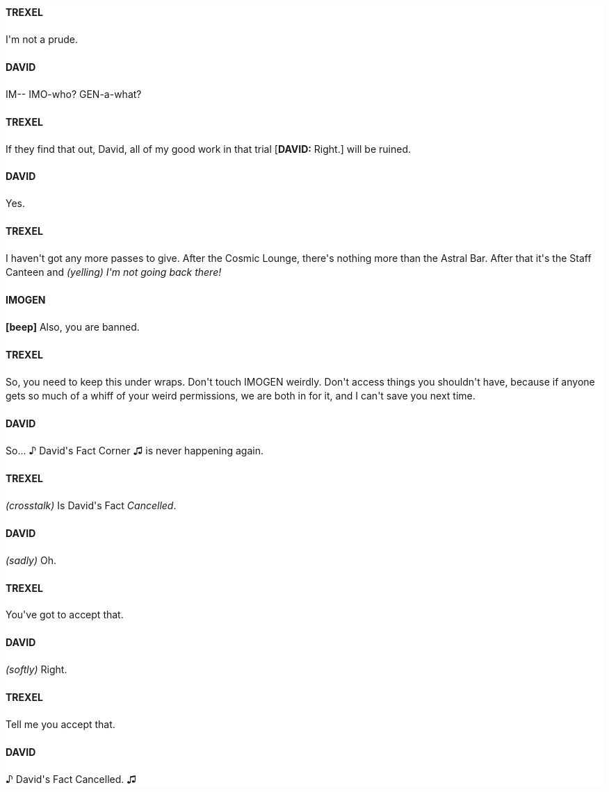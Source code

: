#### TREXEL

I'm not a prude.

#### DAVID

IM-- IMO-who? GEN-a-what?

#### TREXEL

If they find that out, David, all of my good work in that trial [__DAVID:__ Right.] will be ruined.

#### DAVID

Yes.

#### TREXEL

I haven't got any more passes to give. After the Cosmic Lounge, there's nothing more than the Astral Bar. After that it's the Staff Canteen and _(yelling)_ *I'm not going back there!*

#### IMOGEN 

__[beep]__ Also, you are banned.

#### TREXEL

So, you need to keep this under wraps. Don't touch IMOGEN weirdly. Don't access things you shouldn't have, because if anyone gets so much of a whiff of your weird permissions, we are both in for it, and I can't save you next time.

#### DAVID

So... ♪ David's Fact Corner ♫ is never happening again.

#### TREXEL 

_(crosstalk)_ Is David's Fact *Cancelled*.

#### DAVID

_(sadly)_ Oh.

#### TREXEL

You've got to accept that.

#### DAVID

_(softly)_ Right.

#### TREXEL

Tell me you accept that.

#### DAVID

♪ David's Fact Cancelled. ♫
